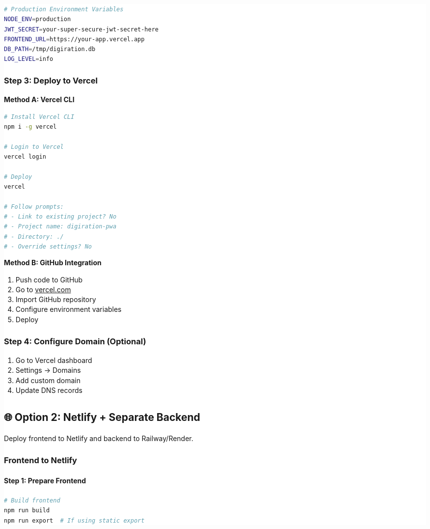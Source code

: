 ```bash
# Production Environment Variables
NODE_ENV=production
JWT_SECRET=your-super-secure-jwt-secret-here
FRONTEND_URL=https://your-app.vercel.app
DB_PATH=/tmp/digiration.db
LOG_LEVEL=info
```

### Step 3: Deploy to Vercel

**Method A: Vercel CLI**
```bash
# Install Vercel CLI
npm i -g vercel

# Login to Vercel
vercel login

# Deploy
vercel

# Follow prompts:
# - Link to existing project? No
# - Project name: digiration-pwa
# - Directory: ./
# - Override settings? No
```

**Method B: GitHub Integration**
1. Push code to GitHub
2. Go to [vercel.com](https://vercel.com)
3. Import GitHub repository
4. Configure environment variables
5. Deploy

### Step 4: Configure Domain (Optional)
1. Go to Vercel dashboard
2. Settings → Domains
3. Add custom domain
4. Update DNS records

## 🌐 Option 2: Netlify + Separate Backend

Deploy frontend to Netlify and backend to Railway/Render.

### Frontend to Netlify

#### Step 1: Prepare Frontend
```bash
# Build frontend
npm run build
npm run export  # If using static export
```
